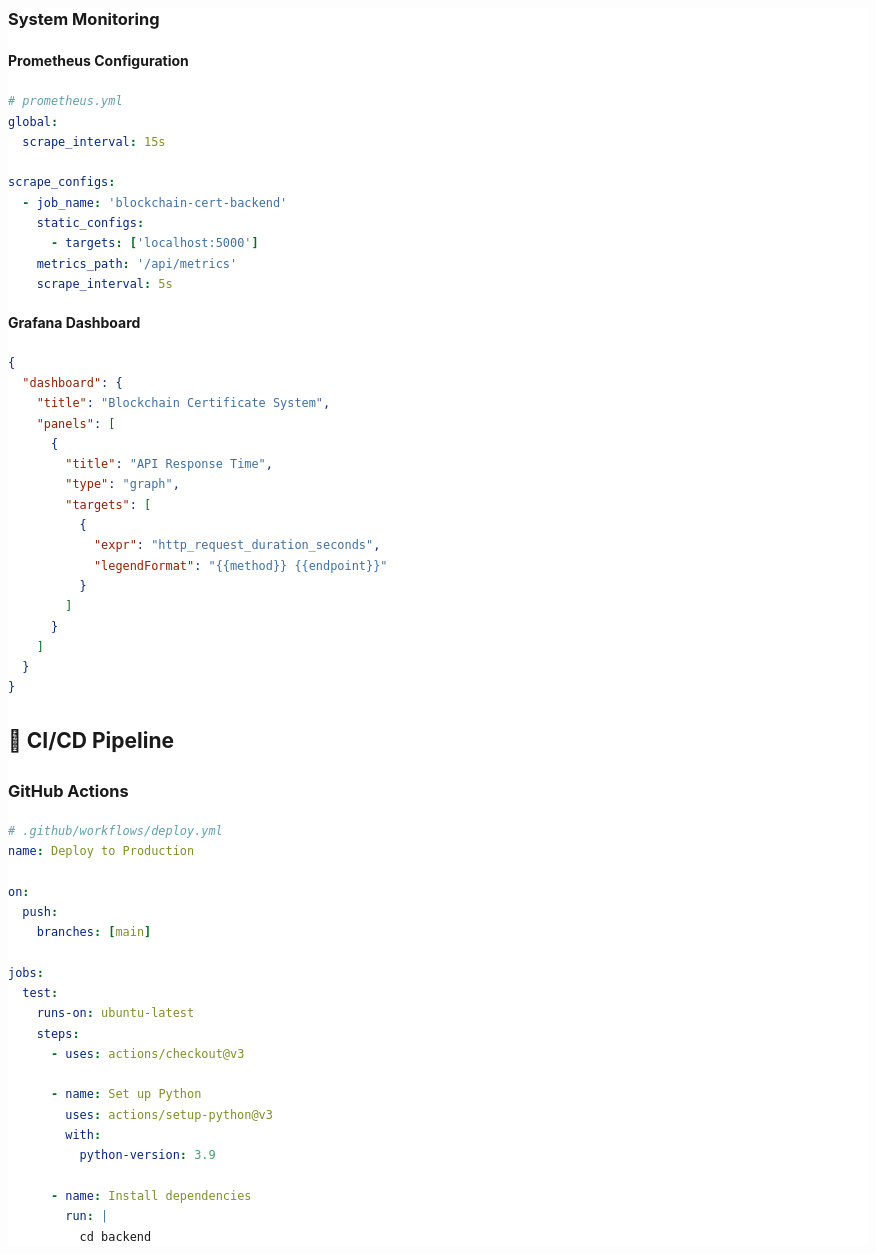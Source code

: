 ### System Monitoring

#### Prometheus Configuration
```yaml
# prometheus.yml
global:
  scrape_interval: 15s

scrape_configs:
  - job_name: 'blockchain-cert-backend'
    static_configs:
      - targets: ['localhost:5000']
    metrics_path: '/api/metrics'
    scrape_interval: 5s
```

#### Grafana Dashboard
```json
{
  "dashboard": {
    "title": "Blockchain Certificate System",
    "panels": [
      {
        "title": "API Response Time",
        "type": "graph",
        "targets": [
          {
            "expr": "http_request_duration_seconds",
            "legendFormat": "{{method}} {{endpoint}}"
          }
        ]
      }
    ]
  }
}
```

## 🔄 CI/CD Pipeline

### GitHub Actions

```yaml
# .github/workflows/deploy.yml
name: Deploy to Production

on:
  push:
    branches: [main]

jobs:
  test:
    runs-on: ubuntu-latest
    steps:
      - uses: actions/checkout@v3
      
      - name: Set up Python
        uses: actions/setup-python@v3
        with:
          python-version: 3.9
          
      - name: Install dependencies
        run: |
          cd backend
```